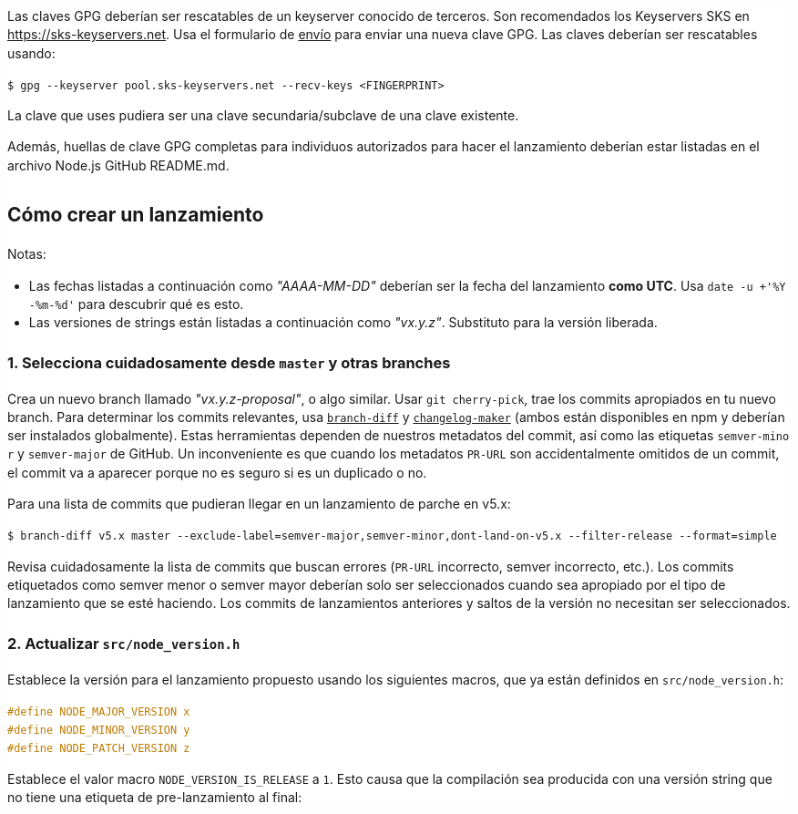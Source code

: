Las claves GPG deberían ser rescatables de un keyserver conocido de terceros. Son recomendados los Keyservers SKS en <https://sks-keyservers.net>. Usa el formulario de [envío](https://pgp.mit.edu/) para enviar una nueva clave GPG. Las claves deberían ser rescatables usando:

```console
$ gpg --keyserver pool.sks-keyservers.net --recv-keys <FINGERPRINT>
```

La clave que uses pudiera ser una clave secundaria/subclave de una clave existente.

Además, huellas de clave GPG completas para individuos autorizados para hacer el lanzamiento deberían estar listadas en el archivo Node.js GitHub README.md.

## Cómo crear un lanzamiento

Notas:

- Las fechas listadas a continuación como *"AAAA-MM-DD"* deberían ser la fecha del lanzamiento **como UTC**. Usa `date -u +'%Y-%m-%d'` para descubrir qué es esto.
- Las versiones de strings están listadas a continuación como *"vx.y.z"*. Substituto para la versión liberada.

### 1. Selecciona cuidadosamente desde `master` y otras branches

Crea un nuevo branch llamado *"vx.y.z-proposal"*, o algo similar. Usar `git
cherry-pick`, trae los commits apropiados en tu nuevo branch. Para determinar los commits relevantes, usa [`branch-diff`](https://github.com/rvagg/branch-diff) y [`changelog-maker`](https://github.com/rvagg/changelog-maker/) (ambos están disponibles en npm y deberían ser instalados globalmente). Estas herramientas dependen de nuestros metadatos del commit, así como las etiquetas `semver-minor` y `semver-major` de GitHub. Un inconveniente es que cuando los metadatos `PR-URL` son accidentalmente omitidos de un commit, el commit va a aparecer porque no es seguro si es un duplicado o no.

Para una lista de commits que pudieran llegar en un lanzamiento de parche en v5.x:

```console
$ branch-diff v5.x master --exclude-label=semver-major,semver-minor,dont-land-on-v5.x --filter-release --format=simple
```

Revisa cuidadosamente la lista de commits que buscan errores (`PR-URL` incorrecto, semver incorrecto, etc.). Los commits etiquetados como semver menor o semver mayor deberían solo ser seleccionados cuando sea apropiado por el tipo de lanzamiento que se esté haciendo. Los commits de lanzamientos anteriores y saltos de la versión no necesitan ser seleccionados.

### 2. Actualizar `src/node_version.h`

Establece la versión para el lanzamiento propuesto usando los siguientes macros, que ya están definidos en `src/node_version.h`:

```c
#define NODE_MAJOR_VERSION x
#define NODE_MINOR_VERSION y
#define NODE_PATCH_VERSION z
```

Establece el valor macro `NODE_VERSION_IS_RELEASE` a `1`. Esto causa que la compilación sea producida con una versión string que no tiene una etiqueta de pre-lanzamiento al final:
